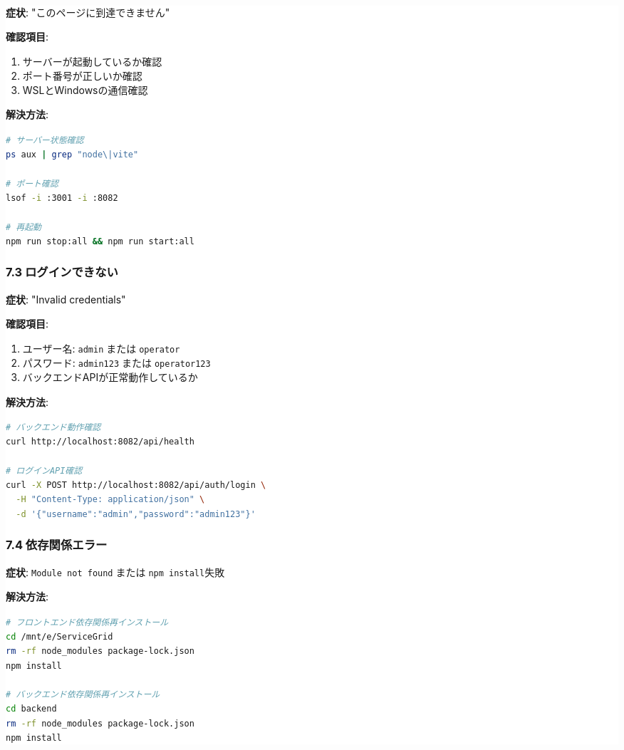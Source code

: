 **症状**: "このページに到達できません"

**確認項目**:
1. サーバーが起動しているか確認
2. ポート番号が正しいか確認  
3. WSLとWindowsの通信確認

**解決方法**:
```bash
# サーバー状態確認
ps aux | grep "node\|vite"

# ポート確認
lsof -i :3001 -i :8082

# 再起動
npm run stop:all && npm run start:all
```

### 7.3 ログインできない

**症状**: "Invalid credentials"

**確認項目**:
1. ユーザー名: `admin` または `operator`
2. パスワード: `admin123` または `operator123`
3. バックエンドAPIが正常動作しているか

**解決方法**:
```bash
# バックエンド動作確認
curl http://localhost:8082/api/health

# ログインAPI確認
curl -X POST http://localhost:8082/api/auth/login \
  -H "Content-Type: application/json" \
  -d '{"username":"admin","password":"admin123"}'
```

### 7.4 依存関係エラー

**症状**: `Module not found` または `npm install`失敗

**解決方法**:
```bash
# フロントエンド依存関係再インストール
cd /mnt/e/ServiceGrid
rm -rf node_modules package-lock.json
npm install

# バックエンド依存関係再インストール  
cd backend
rm -rf node_modules package-lock.json
npm install
```
